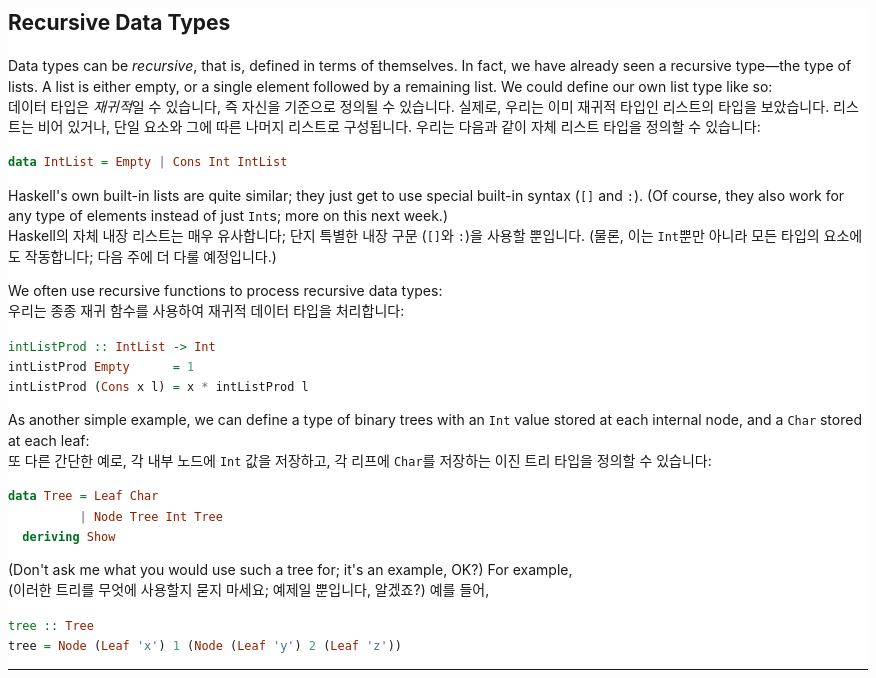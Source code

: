 ## Recursive Data Types

Data types can be *recursive*, that is, defined in terms of themselves. In fact, we have already seen a recursive type—the type of lists. A list is either empty, or a single element followed by a remaining list. We could define our own list type like so:  
데이터 타입은 *재귀적*일 수 있습니다, 즉 자신을 기준으로 정의될 수 있습니다. 실제로, 우리는 이미 재귀적 타입인 리스트의 타입을 보았습니다. 리스트는 비어 있거나, 단일 요소와 그에 따른 나머지 리스트로 구성됩니다. 우리는 다음과 같이 자체 리스트 타입을 정의할 수 있습니다:

```haskell
data IntList = Empty | Cons Int IntList
```

Haskell's own built-in lists are quite similar; they just get to use special built-in syntax (`[]` and `:`). (Of course, they also work for any type of elements instead of just `Int`s; more on this next week.)  
Haskell의 자체 내장 리스트는 매우 유사합니다; 단지 특별한 내장 구문 (`[]`와 `:`)을 사용할 뿐입니다. (물론, 이는 `Int`뿐만 아니라 모든 타입의 요소에도 작동합니다; 다음 주에 더 다룰 예정입니다.)

We often use recursive functions to process recursive data types:  
우리는 종종 재귀 함수를 사용하여 재귀적 데이터 타입을 처리합니다:

```haskell
intListProd :: IntList -> Int
intListProd Empty      = 1
intListProd (Cons x l) = x * intListProd l
```

As another simple example, we can define a type of binary trees with an `Int` value stored at each internal node, and a `Char` stored at each leaf:  
또 다른 간단한 예로, 각 내부 노드에 `Int` 값을 저장하고, 각 리프에 `Char`를 저장하는 이진 트리 타입을 정의할 수 있습니다:

```haskell
data Tree = Leaf Char
          | Node Tree Int Tree
  deriving Show
```

(Don't ask me what you would use such a tree for; it's an example, OK?) For example,  
(이러한 트리를 무엇에 사용할지 묻지 마세요; 예제일 뿐입니다, 알겠죠?) 예를 들어,

```haskell
tree :: Tree
tree = Node (Leaf 'x') 1 (Node (Leaf 'y') 2 (Leaf 'z'))
```

---
